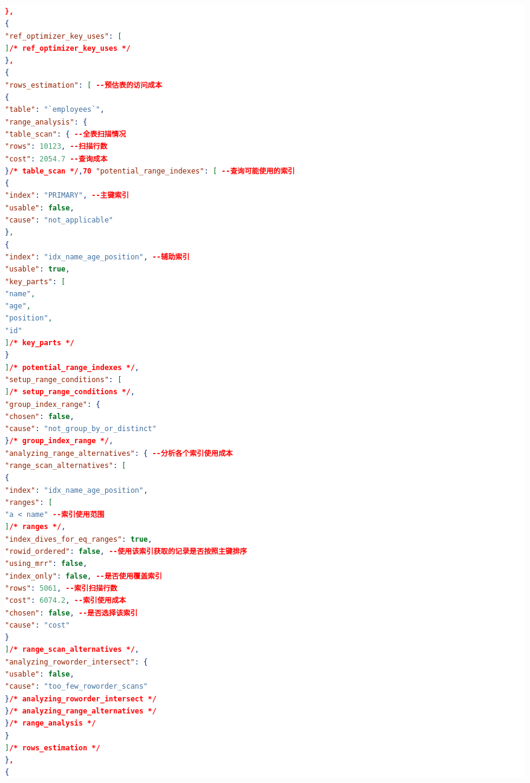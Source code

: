 ```json
},
{
"ref_optimizer_key_uses": [
]/* ref_optimizer_key_uses */
},
{
"rows_estimation": [ ‐‐预估表的访问成本
{
"table": "`employees`",
"range_analysis": {
"table_scan": { ‐‐全表扫描情况
"rows": 10123, ‐‐扫描行数
"cost": 2054.7 ‐‐查询成本
}/* table_scan */,70 "potential_range_indexes": [ ‐‐查询可能使用的索引
{
"index": "PRIMARY", ‐‐主键索引
"usable": false,
"cause": "not_applicable"
},
{
"index": "idx_name_age_position", ‐‐辅助索引
"usable": true,
"key_parts": [
"name",
"age",
"position",
"id"
]/* key_parts */
}
]/* potential_range_indexes */,
"setup_range_conditions": [
]/* setup_range_conditions */,
"group_index_range": {
"chosen": false,
"cause": "not_group_by_or_distinct"
}/* group_index_range */,
"analyzing_range_alternatives": { ‐‐分析各个索引使用成本
"range_scan_alternatives": [
{
"index": "idx_name_age_position",
"ranges": [
"a < name" ‐‐索引使用范围
]/* ranges */,
"index_dives_for_eq_ranges": true,
"rowid_ordered": false, ‐‐使用该索引获取的记录是否按照主键排序
"using_mrr": false,
"index_only": false, ‐‐是否使用覆盖索引
"rows": 5061, ‐‐索引扫描行数
"cost": 6074.2, ‐‐索引使用成本
"chosen": false, ‐‐是否选择该索引
"cause": "cost"
}
]/* range_scan_alternatives */,
"analyzing_roworder_intersect": {
"usable": false,
"cause": "too_few_roworder_scans"
}/* analyzing_roworder_intersect */
}/* analyzing_range_alternatives */
}/* range_analysis */
}
]/* rows_estimation */
},
{
```